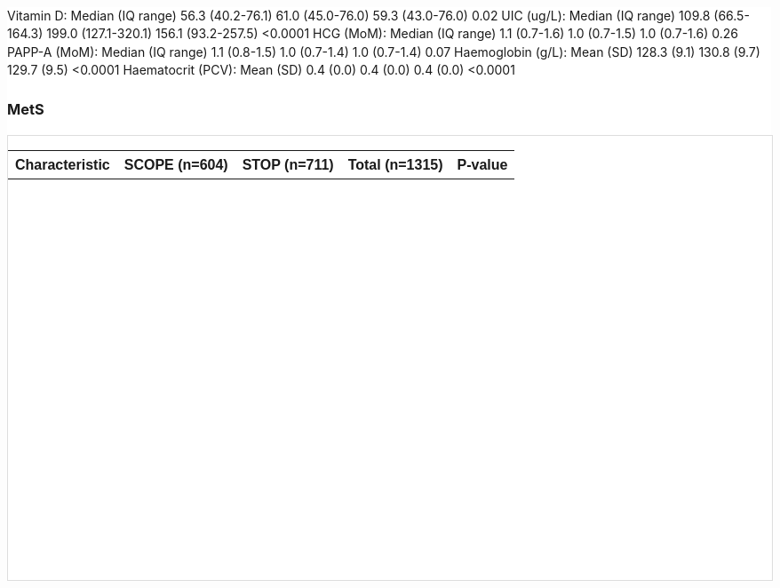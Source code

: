  <tr>
   <td style="text-align:left;border-top:1px solid black;"> Vitamin D: Median (IQ range) </td>
   <td style="text-align:left;border-top:1px solid black;"> 56.3 (40.2-76.1) </td>
   <td style="text-align:left;border-top:1px solid black;"> 61.0 (45.0-76.0) </td>
   <td style="text-align:left;border-top:1px solid black;"> 59.3 (43.0-76.0) </td>
   <td style="text-align:left;border-top:1px solid black;"> 0.02 </td>
  </tr>
  <tr>
   <td style="text-align:left;border-top:1px solid black;"> UIC (ug/L): Median (IQ range) </td>
   <td style="text-align:left;border-top:1px solid black;"> 109.8 (66.5-164.3) </td>
   <td style="text-align:left;border-top:1px solid black;"> 199.0 (127.1-320.1) </td>
   <td style="text-align:left;border-top:1px solid black;"> 156.1 (93.2-257.5) </td>
   <td style="text-align:left;border-top:1px solid black;"> &lt;0.0001 </td>
  </tr>
  <tr>
   <td style="text-align:left;border-top:1px solid black;"> HCG (MoM): Median (IQ range) </td>
   <td style="text-align:left;border-top:1px solid black;"> 1.1 (0.7-1.6) </td>
   <td style="text-align:left;border-top:1px solid black;"> 1.0 (0.7-1.5) </td>
   <td style="text-align:left;border-top:1px solid black;"> 1.0 (0.7-1.6) </td>
   <td style="text-align:left;border-top:1px solid black;"> 0.26 </td>
  </tr>
  <tr>
   <td style="text-align:left;border-top:1px solid black;"> PAPP-A (MoM): Median (IQ range) </td>
   <td style="text-align:left;border-top:1px solid black;"> 1.1 (0.8-1.5) </td>
   <td style="text-align:left;border-top:1px solid black;"> 1.0 (0.7-1.4) </td>
   <td style="text-align:left;border-top:1px solid black;"> 1.0 (0.7-1.4) </td>
   <td style="text-align:left;border-top:1px solid black;"> 0.07 </td>
  </tr>
  <tr>
   <td style="text-align:left;border-top:1px solid black;"> Haemoglobin (g/L): Mean (SD) </td>
   <td style="text-align:left;border-top:1px solid black;"> 128.3 (9.1) </td>
   <td style="text-align:left;border-top:1px solid black;"> 130.8 (9.7) </td>
   <td style="text-align:left;border-top:1px solid black;"> 129.7 (9.5) </td>
   <td style="text-align:left;border-top:1px solid black;"> &lt;0.0001 </td>
  </tr>
  <tr>
   <td style="text-align:left;border-top:1px solid black;"> Haematocrit (PCV): Mean (SD) </td>
   <td style="text-align:left;border-top:1px solid black;"> 0.4 (0.0) </td>
   <td style="text-align:left;border-top:1px solid black;"> 0.4 (0.0) </td>
   <td style="text-align:left;border-top:1px solid black;"> 0.4 (0.0) </td>
   <td style="text-align:left;border-top:1px solid black;"> &lt;0.0001 </td>
  </tr>
</tbody>
</table></div>


### MetS
<div style="border: 1px solid #ddd; padding: 0px; overflow-y: scroll; height:500px; overflow-x: scroll; width:100%; "><table class=" lightable-classic" style='font-size: 16px; font-family: "Arial Narrow", "Source Sans Pro", sans-serif; width: auto !important; '>
 <thead>
  <tr>
   <th style="text-align:left;position: sticky; top:0; background-color: #FFFFFF;"> Characteristic </th>
   <th style="text-align:left;position: sticky; top:0; background-color: #FFFFFF;"> SCOPE (n=604) </th>
   <th style="text-align:left;position: sticky; top:0; background-color: #FFFFFF;"> STOP (n=711) </th>
   <th style="text-align:left;position: sticky; top:0; background-color: #FFFFFF;"> Total (n=1315) </th>
   <th style="text-align:left;position: sticky; top:0; background-color: #FFFFFF;"> P-value </th>
  </tr>
 </thead>
<tbody>
  <tr>